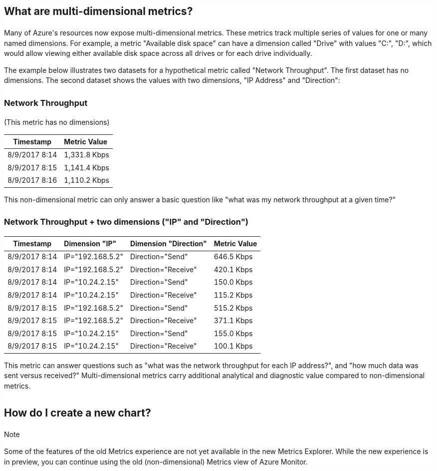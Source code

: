 ## What are multi-dimensional metrics?

Many of Azure's resources now expose multi-dimensional metrics. These metrics track multiple series of values for one or many named dimensions. For example, a metric "Available disk space" can have a dimension called "Drive" with values "C:", "D:", which would allow viewing either available disk space across all drives or for each drive individually. 

The example below illustrates two datasets for a hypothetical metric called "Network Throughput". The first dataset has no dimensions. The second dataset shows the values with two dimensions, "IP Address" and "Direction":

### Network Throughput
(This metric has no dimensions)

 |Timestamp        | Metric Value | 
   | ------------- |:-------------| 
   | 8/9/2017 8:14 | 1,331.8 Kbps | 
   | 8/9/2017 8:15 | 1,141.4 Kbps |
   | 8/9/2017 8:16 | 1,110.2 Kbps |

This non-dimensional metric can only answer a basic question like "what was my network throughput at a given time?”

### Network Throughput + two dimensions ("IP" and "Direction")

| Timestamp          | Dimension "IP" | Dimension "Direction" | Metric Value| 
   | ------------- |:-----------------|:------------------- |:-----------|  
   | 8/9/2017 8:14 | IP="192.168.5.2" | Direction="Send"    | 646.5 Kbps |
   | 8/9/2017 8:14 | IP="192.168.5.2" | Direction="Receive" | 420.1 Kbps |
   | 8/9/2017 8:14 | IP="10.24.2.15"  | Direction="Send"    | 150.0 Kbps | 
   | 8/9/2017 8:14 | IP="10.24.2.15"  | Direction="Receive" | 115.2 Kbps |
   | 8/9/2017 8:15 | IP="192.168.5.2" | Direction="Send"    | 515.2 Kbps |
   | 8/9/2017 8:15 | IP="192.168.5.2" | Direction="Receive" | 371.1 Kbps |
   | 8/9/2017 8:15 | IP="10.24.2.15"  | Direction="Send"    | 155.0 Kbps |
   | 8/9/2017 8:15 | IP="10.24.2.15"  | Direction="Receive" | 100.1 Kbps |

This metric can answer questions such as "what was the network throughput for each IP address?", and "how much data was sent versus received?" Multi-dimensional metrics carry additional analytical and diagnostic value compared to non-dimensional metrics. 

## How do I create a new chart?

   > [!NOTE]
   > Some of the features of the old Metrics experience are not yet available in the new Metrics Explorer. While the new experience is in preview, you can continue using the old (non-dimensional) Metrics view of Azure Monitor. 
